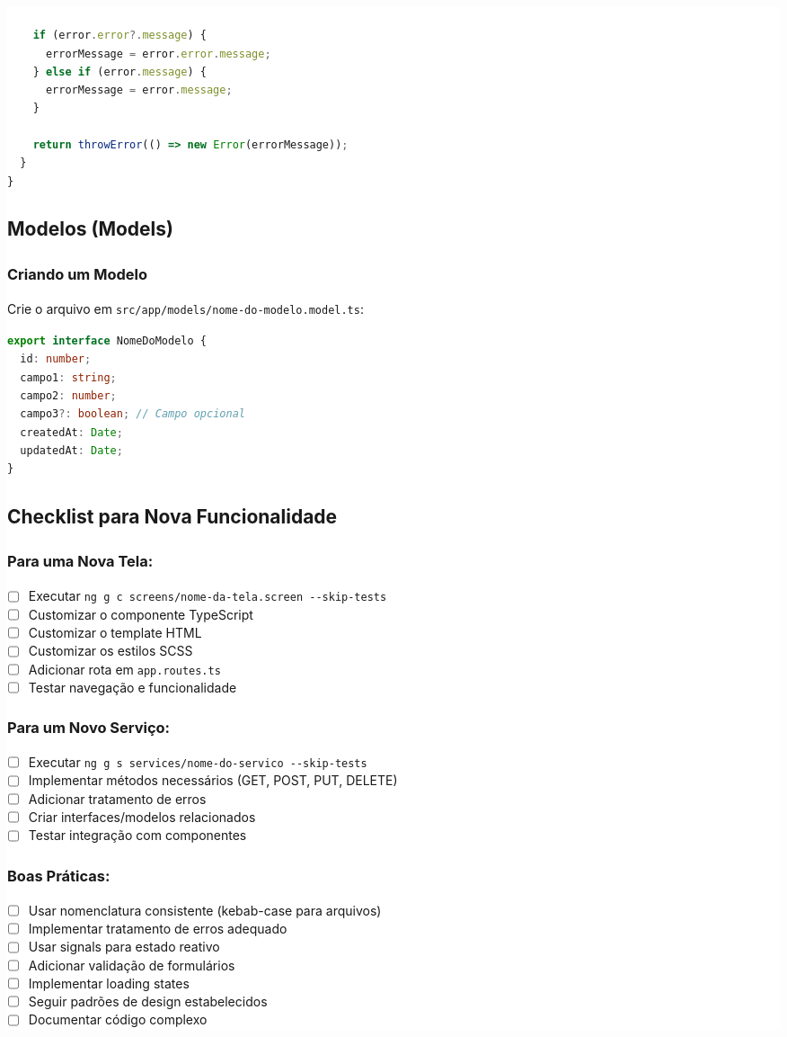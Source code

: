 ```typescript
    
    if (error.error?.message) {
      errorMessage = error.error.message;
    } else if (error.message) {
      errorMessage = error.message;
    }
    
    return throwError(() => new Error(errorMessage));
  }
}
```

## Modelos (Models)

### Criando um Modelo

Crie o arquivo em `src/app/models/nome-do-modelo.model.ts`:

```typescript
export interface NomeDoModelo {
  id: number;
  campo1: string;
  campo2: number;
  campo3?: boolean; // Campo opcional
  createdAt: Date;
  updatedAt: Date;
}


```

## Checklist para Nova Funcionalidade

### Para uma Nova Tela:
- [ ] Executar `ng g c screens/nome-da-tela.screen --skip-tests`
- [ ] Customizar o componente TypeScript
- [ ] Customizar o template HTML
- [ ] Customizar os estilos SCSS
- [ ] Adicionar rota em `app.routes.ts`
- [ ] Testar navegação e funcionalidade

### Para um Novo Serviço:
- [ ] Executar `ng g s services/nome-do-servico --skip-tests`
- [ ] Implementar métodos necessários (GET, POST, PUT, DELETE)
- [ ] Adicionar tratamento de erros
- [ ] Criar interfaces/modelos relacionados
- [ ] Testar integração com componentes

### Boas Práticas:
- [ ] Usar nomenclatura consistente (kebab-case para arquivos)
- [ ] Implementar tratamento de erros adequado
- [ ] Usar signals para estado reativo
- [ ] Adicionar validação de formulários
- [ ] Implementar loading states
- [ ] Seguir padrões de design estabelecidos
- [ ] Documentar código complexo
